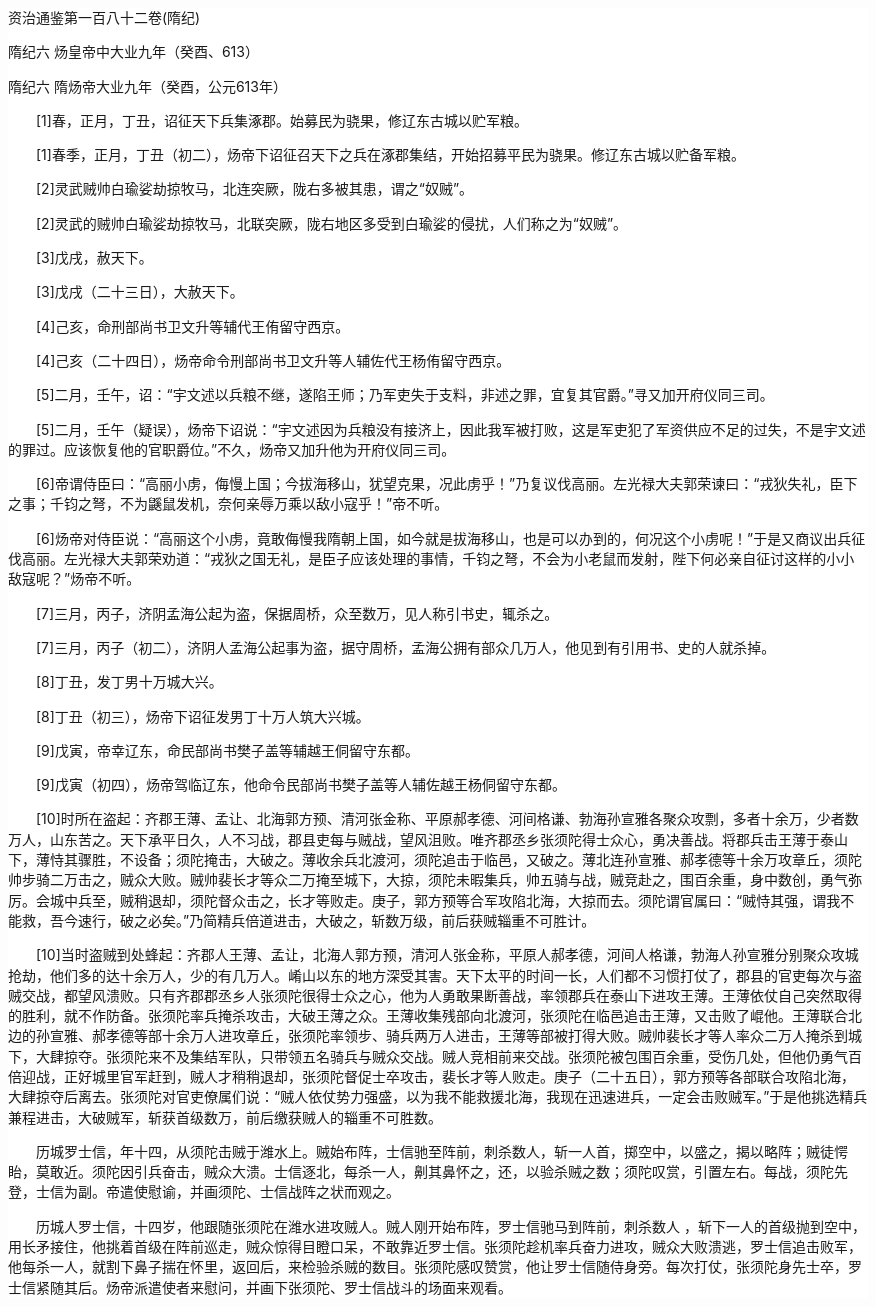 资治通鉴第一百八十二卷(隋纪)



隋纪六 炀皇帝中大业九年（癸酉、613）

隋纪六 隋炀帝大业九年（癸酉，公元613年）

　　[1]春，正月，丁丑，诏征天下兵集涿郡。始募民为骁果，修辽东古城以贮军粮。

　　[1]春季，正月，丁丑（初二），炀帝下诏征召天下之兵在涿郡集结，开始招募平民为骁果。修辽东古城以贮备军粮。

　　[2]灵武贼帅白瑜娑劫掠牧马，北连突厥，陇右多被其患，谓之“奴贼”。

　　[2]灵武的贼帅白瑜娑劫掠牧马，北联突厥，陇右地区多受到白瑜娑的侵扰，人们称之为“奴贼”。

　　[3]戊戌，赦天下。

　　[3]戊戌（二十三日），大赦天下。

　　[4]己亥，命刑部尚书卫文升等辅代王侑留守西京。

　　[4]己亥（二十四日），炀帝命令刑部尚书卫文升等人辅佐代王杨侑留守西京。

　　[5]二月，壬午，诏：“宇文述以兵粮不继，遂陷王师；乃军吏失于支料，非述之罪，宜复其官爵。”寻又加开府仪同三司。

　　[5]二月，壬午（疑误），炀帝下诏说：“宇文述因为兵粮没有接济上，因此我军被打败，这是军吏犯了军资供应不足的过失，不是宇文述的罪过。应该恢复他的官职爵位。”不久，炀帝又加升他为开府仪同三司。

　　[6]帝谓侍臣曰：“高丽小虏，侮慢上国；今拔海移山，犹望克果，况此虏乎！”乃复议伐高丽。左光禄大夫郭荣谏曰：“戎狄失礼，臣下之事；千钧之弩，不为鼷鼠发机，奈何亲辱万乘以敌小寇乎！”帝不听。

　　[6]炀帝对侍臣说：“高丽这个小虏，竟敢侮慢我隋朝上国，如今就是拔海移山，也是可以办到的，何况这个小虏呢！”于是又商议出兵征伐高丽。左光禄大夫郭荣劝道：“戎狄之国无礼，是臣子应该处理的事情，千钧之弩，不会为小老鼠而发射，陛下何必亲自征讨这样的小小敌寇呢？”炀帝不听。

　　[7]三月，丙子，济阴孟海公起为盗，保据周桥，众至数万，见人称引书史，辄杀之。

　　[7]三月，丙子（初二），济阴人孟海公起事为盗，据守周桥，孟海公拥有部众几万人，他见到有引用书、史的人就杀掉。

　　[8]丁丑，发丁男十万城大兴。

　　[8]丁丑（初三），炀帝下诏征发男丁十万人筑大兴城。

　　[9]戊寅，帝幸辽东，命民部尚书樊子盖等辅越王侗留守东都。

　　[9]戊寅（初四），炀帝驾临辽东，他命令民部尚书樊子盖等人辅佐越王杨侗留守东都。

　　[10]时所在盗起：齐郡王薄、孟让、北海郭方预、清河张金称、平原郝孝德、河间格谦、勃海孙宣雅各聚众攻剽，多者十余万，少者数万人，山东苦之。天下承平日久，人不习战，郡县吏每与贼战，望风沮败。唯齐郡丞乡张须陀得士众心，勇决善战。将郡兵击王薄于泰山下，薄恃其骤胜，不设备；须陀掩击，大破之。薄收余兵北渡河，须陀追击于临邑，又破之。薄北连孙宣雅、郝孝德等十余万攻章丘，须陀帅步骑二万击之，贼众大败。贼帅裴长才等众二万掩至城下，大掠，须陀未暇集兵，帅五骑与战，贼竞赴之，围百余重，身中数创，勇气弥厉。会城中兵至，贼稍退却，须陀督众击之，长才等败走。庚子，郭方预等合军攻陷北海，大掠而去。须陀谓官属曰：“贼恃其强，谓我不能救，吾今速行，破之必矣。”乃简精兵倍道进击，大破之，斩数万级，前后获贼辎重不可胜计。

　　[10]当时盗贼到处蜂起：齐郡人王薄、孟让，北海人郭方预，清河人张金称，平原人郝孝德，河间人格谦，勃海人孙宣雅分别聚众攻城抢劫，他们多的达十余万人，少的有几万人。崤山以东的地方深受其害。天下太平的时间一长，人们都不习惯打仗了，郡县的官吏每次与盗贼交战，都望风溃败。只有齐郡郡丞乡人张须陀很得士众之心，他为人勇敢果断善战，率领郡兵在泰山下进攻王薄。王薄依仗自己突然取得的胜利，就不作防备。张须陀率兵掩杀攻击，大破王薄之众。王薄收集残部向北渡河，张须陀在临邑追击王薄，又击败了崐他。王薄联合北边的孙宣雅、郝孝德等部十余万人进攻章丘，张须陀率领步、骑兵两万人进击，王薄等部被打得大败。贼帅裴长才等人率众二万人掩杀到城下，大肆掠夺。张须陀来不及集结军队，只带领五名骑兵与贼众交战。贼人竞相前来交战。张须陀被包围百余重，受伤几处，但他仍勇气百倍迎战，正好城里官军赶到，贼人才稍稍退却，张须陀督促士卒攻击，裴长才等人败走。庚子（二十五日），郭方预等各部联合攻陷北海，大肆掠夺后离去。张须陀对官吏僚属们说：“贼人依仗势力强盛，以为我不能救援北海，我现在迅速进兵，一定会击败贼军。”于是他挑选精兵兼程进击，大破贼军，斩获首级数万，前后缴获贼人的辎重不可胜数。

　　历城罗士信，年十四，从须陀击贼于潍水上。贼始布阵，士信驰至阵前，刺杀数人，斩一人首，掷空中，以盛之，揭以略阵；贼徒愕眙，莫敢近。须陀因引兵奋击，贼众大溃。士信逐北，每杀一人，劓其鼻怀之，还，以验杀贼之数；须陀叹赏，引置左右。每战，须陀先登，士信为副。帝遣使慰谕，并画须陀、士信战阵之状而观之。

　　历城人罗士信，十四岁，他跟随张须陀在潍水进攻贼人。贼人刚开始布阵，罗士信驰马到阵前，刺杀数人 ，斩下一人的首级抛到空中，用长矛接住，他挑着首级在阵前巡走，贼众惊得目瞪口呆，不敢靠近罗士信。张须陀趁机率兵奋力进攻，贼众大败溃逃，罗士信追击败军，他每杀一人，就割下鼻子揣在怀里，返回后，来检验杀贼的数目。张须陀感叹赞赏，他让罗士信随侍身旁。每次打仗，张须陀身先士卒，罗士信紧随其后。炀帝派遣使者来慰问，并画下张须陀、罗士信战斗的场面来观看。
